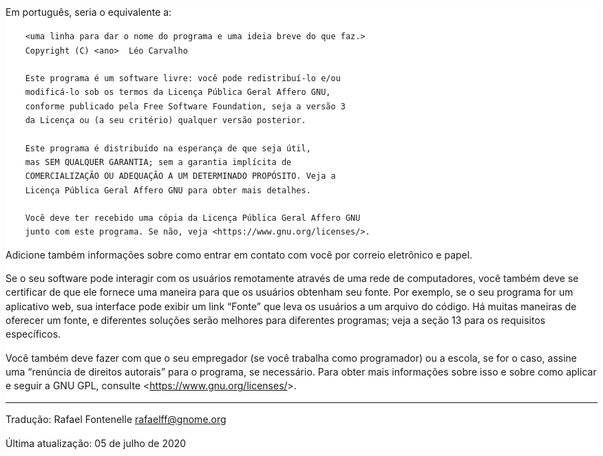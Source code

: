 Em português, seria o equivalente a:

```
    <uma linha para dar o nome do programa e uma ideia breve do que faz.>
    Copyright (C) <ano>  Léo Carvalho

    Este programa é um software livre: você pode redistribuí-lo e/ou
    modificá-lo sob os termos da Licença Pública Geral Affero GNU,
    conforme publicado pela Free Software Foundation, seja a versão 3
    da Licença ou (a seu critério) qualquer versão posterior.

    Este programa é distribuído na esperança de que seja útil,
    mas SEM QUALQUER GARANTIA; sem a garantia implícita de
    COMERCIALIZAÇÃO OU ADEQUAÇÃO A UM DETERMINADO PROPÓSITO. Veja a
    Licença Pública Geral Affero GNU para obter mais detalhes.

    Você deve ter recebido uma cópia da Licença Pública Geral Affero GNU
    junto com este programa. Se não, veja <https://www.gnu.org/licenses/>.
```

Adicione também informações sobre como entrar em contato com você por
correio eletrônico e papel.

Se o seu software pode interagir com os usuários remotamente através de
uma rede de computadores, você também deve se certificar de que ele
fornece uma maneira para que os usuários obtenham seu fonte. Por
exemplo, se o seu programa for um aplicativo web, sua interface pode
exibir um link “Fonte” que leva os usuários a um arquivo do código. Há
muitas maneiras de oferecer um fonte, e diferentes soluções serão
melhores para diferentes programas; veja a seção 13 para os requisitos
específicos.

Você também deve fazer com que o seu empregador (se você trabalha como
programador) ou a escola, se for o caso, assine uma “renúncia de
direitos autorais” para o programa, se necessário. Para obter mais
informações sobre isso e sobre como aplicar e seguir a GNU GPL, consulte
<<https://www.gnu.org/licenses/>>.

- - -

Tradução: Rafael Fontenelle <rafaelff@gnome.org>  

Última atualização: 05 de julho de 2020